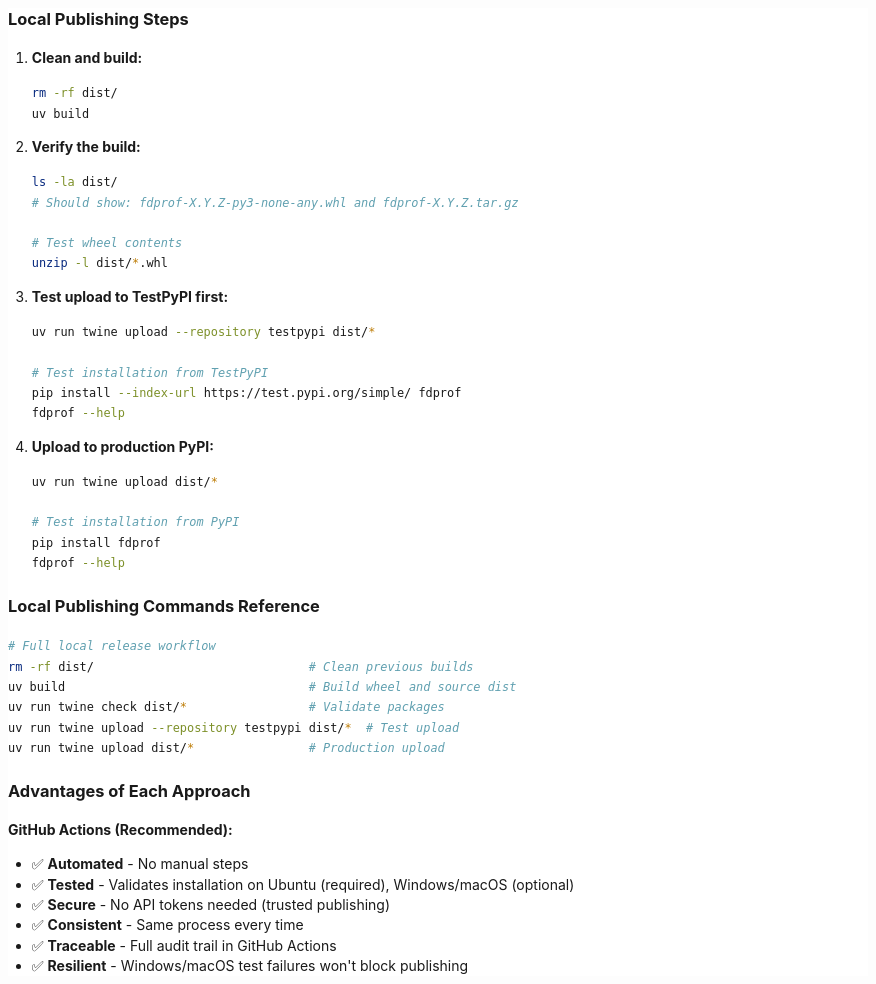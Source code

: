 ### Local Publishing Steps

1. **Clean and build:**
   ```bash
   rm -rf dist/
   uv build
   ```

2. **Verify the build:**
   ```bash
   ls -la dist/
   # Should show: fdprof-X.Y.Z-py3-none-any.whl and fdprof-X.Y.Z.tar.gz

   # Test wheel contents
   unzip -l dist/*.whl
   ```

3. **Test upload to TestPyPI first:**
   ```bash
   uv run twine upload --repository testpypi dist/*

   # Test installation from TestPyPI
   pip install --index-url https://test.pypi.org/simple/ fdprof
   fdprof --help
   ```

4. **Upload to production PyPI:**
   ```bash
   uv run twine upload dist/*

   # Test installation from PyPI
   pip install fdprof
   fdprof --help
   ```

### Local Publishing Commands Reference

```bash
# Full local release workflow
rm -rf dist/                              # Clean previous builds
uv build                                  # Build wheel and source dist
uv run twine check dist/*                 # Validate packages
uv run twine upload --repository testpypi dist/*  # Test upload
uv run twine upload dist/*                # Production upload
```

### Advantages of Each Approach

**GitHub Actions (Recommended):**
- ✅ **Automated** - No manual steps
- ✅ **Tested** - Validates installation on Ubuntu (required), Windows/macOS (optional)
- ✅ **Secure** - No API tokens needed (trusted publishing)
- ✅ **Consistent** - Same process every time
- ✅ **Traceable** - Full audit trail in GitHub Actions
- ✅ **Resilient** - Windows/macOS test failures won't block publishing
